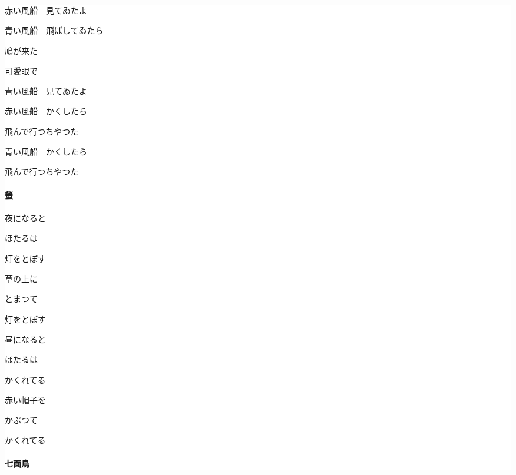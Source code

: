 赤い風船　見てゐたよ



青い風船　飛ばしてゐたら

鳩が来た



可愛眼で

青い風船　見てゐたよ



赤い風船　かくしたら

飛んで行つちやつた



青い風船　かくしたら

飛んで行つちやつた





#### 螢




夜になると

ほたるは

灯をとぼす



草の上に

とまつて

灯をとぼす



昼になると

ほたるは

かくれてる



赤い帽子を

かぶつて

かくれてる





#### 七面鳥

